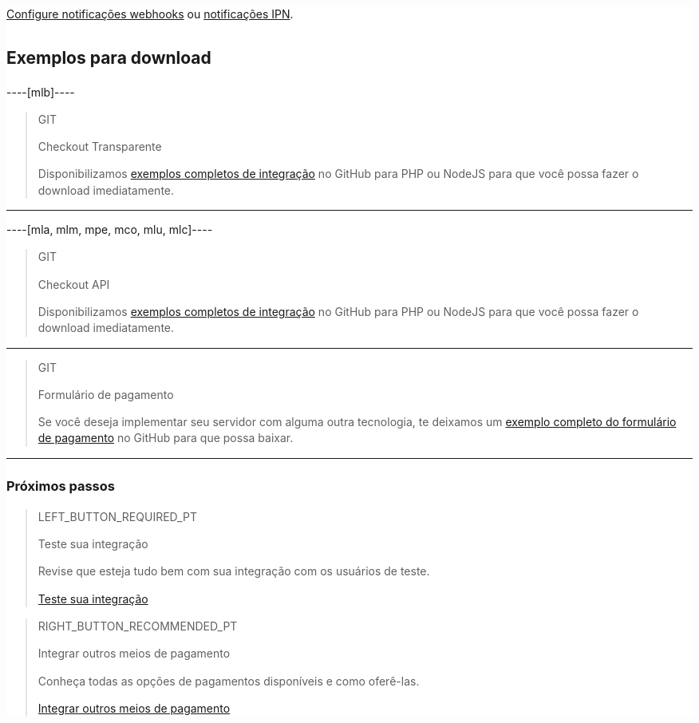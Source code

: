 [Configure notificações webhooks](https://www.mercadopago[FAKER][URL][DOMAIN]/developers/pt/guides/notifications/webhooks) ou [notificações IPN](https://www.mercadopago[FAKER][URL][DOMAIN]/developers/pt/guides/notifications/ipn).

## Exemplos para download

----[mlb]----
> GIT
>
> Checkout Transparente
>
> Disponibilizamos [exemplos completos de integração](http://github.com/mercadopago/card-payment-sample) no GitHub para PHP ou NodeJS para que você possa fazer o download imediatamente.
------------
----[mla, mlm, mpe, mco, mlu, mlc]----
> GIT
>
> Checkout API
>
> Disponibilizamos [exemplos completos de integração](http://github.com/mercadopago/card-payment-sample) no GitHub para PHP ou NodeJS para que você possa fazer o download imediatamente.
------------

<span></span>

> GIT
>
> Formulário de pagamento
>
> Se você deseja implementar seu servidor com alguma outra tecnologia, te deixamos um [exemplo completo do formulário de pagamento](https://github.com/mercadopago/card-payment-sample/tree/master/client) no GitHub para que possa baixar.

---
### Próximos passos

> LEFT_BUTTON_REQUIRED_PT
>
> Teste sua integração
>
> Revise que esteja tudo bem com sua integração com os usuários de teste.
>
> [Teste sua integração](https://www.mercadopago[FAKER][URL][DOMAIN]/developers/pt/guides/online-payments/checkout-api/v2/testing)

> RIGHT_BUTTON_RECOMMENDED_PT
>
> Integrar outros meios de pagamento
>
> Conheça todas as opções de pagamentos disponíveis e como oferê-las.
>
> [Integrar outros meios de pagamento](https://www.mercadopago[FAKER][URL][DOMAIN]/developers/pt/guides/online-payments/checkout-api/v2/other-payment-ways)

